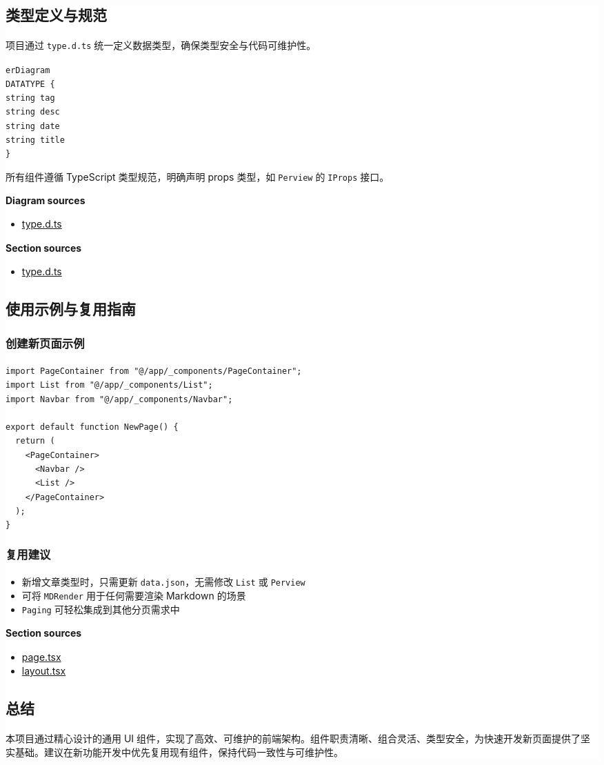 ## 类型定义与规范

项目通过 `type.d.ts` 统一定义数据类型，确保类型安全与代码可维护性。

```mermaid
erDiagram
DATATYPE {
string tag
string desc
string date
string title
}
```

所有组件遵循 TypeScript 类型规范，明确声明 props 类型，如 `Perview` 的 `IProps` 接口。

**Diagram sources**
- [type.d.ts](file://src/app/_components/type.d.ts)

**Section sources**
- [type.d.ts](file://src/app/_components/type.d.ts)

## 使用示例与复用指南

### 创建新页面示例
```tsx
import PageContainer from "@/app/_components/PageContainer";
import List from "@/app/_components/List";
import Navbar from "@/app/_components/Navbar";

export default function NewPage() {
  return (
    <PageContainer>
      <Navbar />
      <List />
    </PageContainer>
  );
}
```

### 复用建议
- 新增文章类型时，只需更新 `data.json`，无需修改 `List` 或 `Perview`
- 可将 `MDRender` 用于任何需要渲染 Markdown 的场景
- `Paging` 可轻松集成到其他分页需求中

**Section sources**
- [page.tsx](file://src/app/page.tsx)
- [layout.tsx](file://src/app/layout.tsx)

## 总结
本项目通过精心设计的通用 UI 组件，实现了高效、可维护的前端架构。组件职责清晰、组合灵活、类型安全，为快速开发新页面提供了坚实基础。建议在新功能开发中优先复用现有组件，保持代码一致性与可维护性。